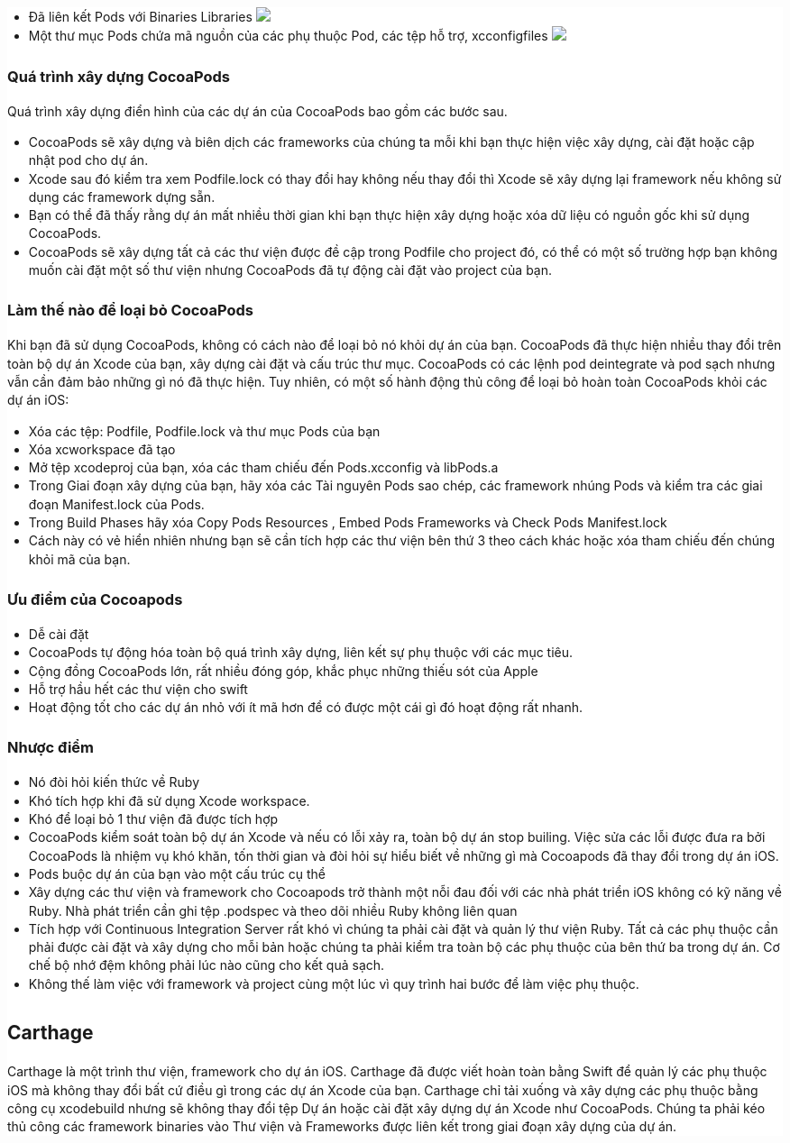 * Đã liên kết Pods với Binaries Libraries
![](https://images.viblo.asia/a5bda60e-678a-4a96-b2b7-334da9bebe24.png)
* Một thư mục Pods chứa mã nguồn của các phụ thuộc Pod, các tệp hỗ trợ, xcconfigfiles
![](https://images.viblo.asia/96f7a4b9-0161-4101-9692-ba15fa121e05.png)
### Quá trình xây dựng CocoaPods
Quá trình xây dựng điển hình của các dự án của CocoaPods bao gồm các bước sau.
* CocoaPods sẽ xây dựng và biên dịch các frameworks của chúng ta mỗi khi bạn thực hiện việc xây dựng, cài đặt hoặc cập nhật pod cho dự án.
* Xcode sau đó kiểm tra xem Podfile.lock có thay đổi hay không nếu thay đổi thì Xcode sẽ xây dựng lại framework nếu không sử dụng các framework dựng sẵn.
* Bạn có thể đã thấy rằng dự án mất nhiều thời gian khi bạn thực hiện xây dựng hoặc xóa dữ liệu có nguồn gốc khi sử dụng CocoaPods.
* CocoaPods sẽ xây dựng tất cả các thư viện được đề cập trong Podfile cho project đó, có thể có một số trường hợp bạn không muốn cài đặt một số thư viện nhưng CocoaPods đã tự động cài đặt vào project của bạn.
### Làm thế nào để loại bỏ CocoaPods
Khi bạn đã sử dụng CocoaPods, không có cách nào để loại bỏ nó khỏi dự án của bạn. CocoaPods đã thực hiện nhiều thay đổi trên toàn bộ dự án Xcode của bạn, xây dựng cài đặt và cấu trúc thư mục. CocoaPods có các lệnh pod deintegrate và pod sạch nhưng vẫn cần đảm bảo những gì nó đã thực hiện. Tuy nhiên, có một số hành động thủ công để loại bỏ hoàn toàn CocoaPods khỏi các dự án iOS:
* Xóa các tệp: Podfile, Podfile.lock và thư mục Pods của bạn
* Xóa xcworkspace đã tạo
* Mở tệp xcodeproj của bạn, xóa các tham chiếu đến Pods.xcconfig và libPods.a
* Trong Giai đoạn xây dựng của bạn, hãy xóa các Tài nguyên Pods sao chép, các framework nhúng Pods và kiểm tra các giai đoạn Manifest.lock của Pods.
* Trong Build Phases hãy xóa Copy Pods Resources , Embed Pods Frameworks và Check Pods Manifest.lock
* Cách này có vẻ hiển nhiên nhưng bạn sẽ cần tích hợp các thư viện bên thứ 3 theo cách khác hoặc xóa tham chiếu đến chúng khỏi mã của bạn.
### Ưu điểm của Cocoapods
* Dễ cài đặt
* CocoaPods tự động hóa toàn bộ quá trình xây dựng, liên kết sự phụ thuộc với các mục tiêu.
* Cộng đồng CocoaPods lớn, rất nhiều đóng góp, khắc phục những thiếu sót của Apple
* Hỗ trợ hầu hết các thư viện cho swift
* Hoạt động tốt cho các dự án nhỏ với ít mã hơn để có được một cái gì đó hoạt động rất nhanh.
### Nhược điểm
* Nó đòi hỏi kiến thức về Ruby
* Khó tích hợp khi đã sử dụng Xcode workspace.
* Khó để loại bỏ 1 thư viện đã được tích hợp
* CocoaPods kiểm soát toàn bộ dự án Xcode và nếu có lỗi xảy ra, toàn bộ dự án stop builing. Việc sửa các lỗi được đưa ra bởi CocoaPods là nhiệm vụ khó khăn, tốn thời gian và đòi hỏi sự hiểu biết về những gì mà Cocoapods đã thay đổi trong dự án iOS.
* Pods buộc dự án của bạn vào một cấu trúc cụ thể
* Xây dựng các thư viện và framework cho Cocoapods trở thành một nỗi đau đối với các nhà phát triển iOS không có kỹ năng về Ruby. Nhà phát triển cần ghi tệp .podspec và theo dõi nhiều Ruby không liên quan
* Tích hợp với Continuous Integration Server rất khó vì chúng ta phải cài đặt và quản lý thư viện Ruby. Tất cả các phụ thuộc cần phải được cài đặt và xây dựng cho mỗi bản hoặc chúng ta phải kiểm tra toàn bộ các phụ thuộc của bên thứ ba trong dự án. Cơ chế bộ nhớ đệm không phải lúc nào cũng cho kết quả sạch.
* Không thế làm việc với framework và project cùng một lúc vì quy trình hai bước để làm việc phụ thuộc.
## Carthage
Carthage là một trình thư viện, framework cho dự án iOS. Carthage đã được viết hoàn toàn bằng Swift để quản lý các phụ thuộc iOS mà không thay đổi bất cứ điều gì trong các dự án Xcode của bạn. Carthage chỉ tải xuống và xây dựng các phụ thuộc bằng công cụ xcodebuild nhưng sẽ không thay đổi tệp Dự án hoặc cài đặt xây dựng dự án Xcode như CocoaPods. Chúng ta phải kéo thủ công các framework binaries vào Thư viện và Frameworks được liên kết trong giai đoạn xây dựng của dự án.